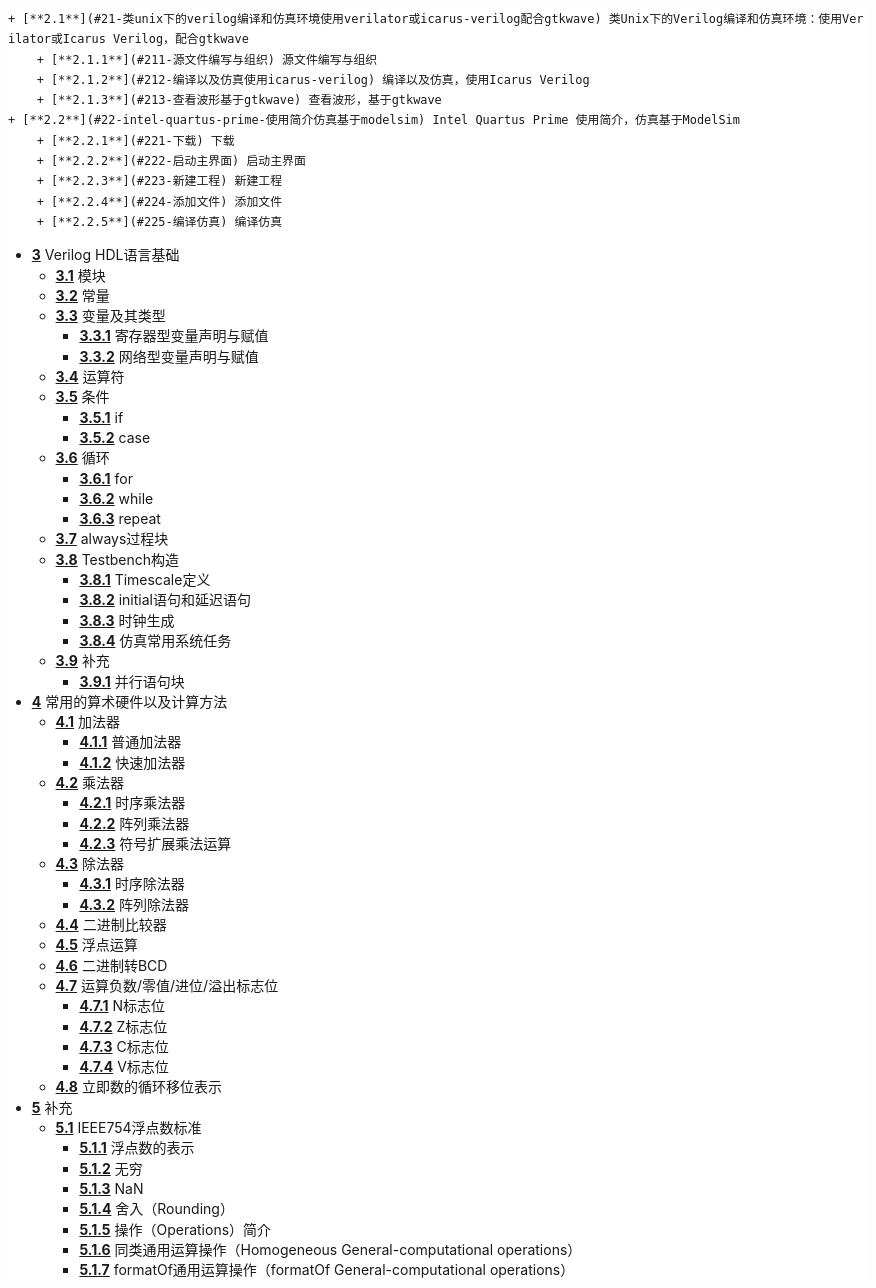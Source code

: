     + [**2.1**](#21-类unix下的verilog编译和仿真环境使用verilator或icarus-verilog配合gtkwave) 类Unix下的Verilog编译和仿真环境：使用Verilator或Icarus Verilog，配合gtkwave
        + [**2.1.1**](#211-源文件编写与组织) 源文件编写与组织
        + [**2.1.2**](#212-编译以及仿真使用icarus-verilog) 编译以及仿真，使用Icarus Verilog
        + [**2.1.3**](#213-查看波形基于gtkwave) 查看波形，基于gtkwave
    + [**2.2**](#22-intel-quartus-prime-使用简介仿真基于modelsim) Intel Quartus Prime 使用简介，仿真基于ModelSim
        + [**2.2.1**](#221-下载) 下载
        + [**2.2.2**](#222-启动主界面) 启动主界面
        + [**2.2.3**](#223-新建工程) 新建工程
        + [**2.2.4**](#224-添加文件) 添加文件
        + [**2.2.5**](#225-编译仿真) 编译仿真
+ [**3**](#3-verilog-hdl语言基础) Verilog HDL语言基础
    + [**3.1**](#31-模块) 模块
    + [**3.2**](#32-常量) 常量
    + [**3.3**](#33-变量及其类型) 变量及其类型
        + [**3.3.1**](#331-寄存器型变量声明与赋值) 寄存器型变量声明与赋值
        + [**3.3.2**](#332-网络型变量声明与赋值) 网络型变量声明与赋值
    + [**3.4**](#34-运算符) 运算符
    + [**3.5**](#35-条件) 条件
        + [**3.5.1**](#351-if) if
        + [**3.5.2**](#352-case) case
    + [**3.6**](#36-循环) 循环
        + [**3.6.1**](#361-for) for
        + [**3.6.2**](#362-while) while
        + [**3.6.3**](#363-repeat) repeat
    + [**3.7**](#37-always过程块) always过程块
    + [**3.8**](#38-testbench构造) Testbench构造
        + [**3.8.1**](#381-timescale定义) Timescale定义
        + [**3.8.2**](#382-initial语句和延迟语句) initial语句和延迟语句
        + [**3.8.3**](#383-时钟生成) 时钟生成
        + [**3.8.4**](#384-仿真常用系统任务) 仿真常用系统任务
    + [**3.9**](#39-补充) 补充
        + [**3.9.1**](#391-并行语句块) 并行语句块
+ [**4**](#4-常用的算术硬件以及计算方法) 常用的算术硬件以及计算方法
    + [**4.1**](#41-加法器) 加法器
        + [**4.1.1**](#411-普通加法器) 普通加法器
        + [**4.1.2**](#412-快速加法器) 快速加法器
    + [**4.2**](#42-乘法器) 乘法器
        + [**4.2.1**](#421-时序乘法器) 时序乘法器
        + [**4.2.2**](#422-阵列乘法器) 阵列乘法器
        + [**4.2.3**](#423-符号扩展乘法运算) 符号扩展乘法运算
    + [**4.3**](#43-除法器) 除法器
        + [**4.3.1**](#431-时序除法器) 时序除法器
        + [**4.3.2**](#432-阵列除法器) 阵列除法器
    + [**4.4**](#44-二进制比较器) 二进制比较器
    + [**4.5**](#45-浮点运算) 浮点运算
    + [**4.6**](#46-二进制转bcd) 二进制转BCD
    + [**4.7**](#47-运算负数零值进位溢出标志位) 运算负数/零值/进位/溢出标志位
        + [**4.7.1**](#471-n标志位) N标志位
        + [**4.7.2**](#472-z标志位) Z标志位
        + [**4.7.3**](#473-c标志位) C标志位
        + [**4.7.4**](#474-v标志位) V标志位
    + [**4.8**](#48-立即数的循环移位表示) 立即数的循环移位表示
+ [**5**](#5-补充) 补充
    + [**5.1**](#51-ieee754浮点数标准) IEEE754浮点数标准
        + [**5.1.1**](#511-浮点数的表示) 浮点数的表示
        + [**5.1.2**](#512-无穷) 无穷
        + [**5.1.3**](#513-nan) NaN
        + [**5.1.4**](#514-舍入rounding) 舍入（Rounding）
        + [**5.1.5**](#515-操作operations简介) 操作（Operations）简介
        + [**5.1.6**](#516-同类通用运算操作homogeneous-general-computational-operations) 同类通用运算操作（Homogeneous General-computational operations）
        + [**5.1.7**](#517-formatof通用运算操作formatof-general-computational-operations) formatOf通用运算操作（formatOf General-computational operations）